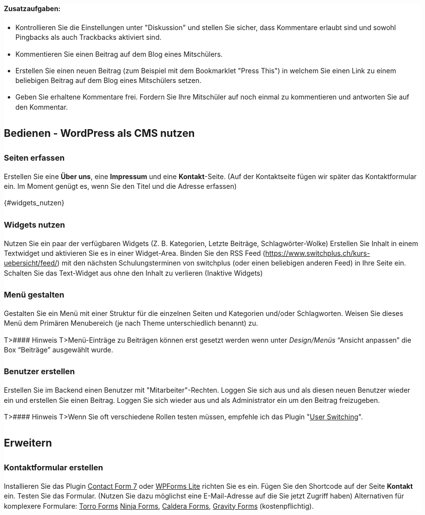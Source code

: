 #### Zusatzaufgaben:

-   Kontrollieren Sie die Einstellungen unter "Diskussion" und stellen Sie sicher, dass Kommentare erlaubt sind und sowohl Pingbacks als auch Trackbacks aktiviert sind.

- Kommentieren Sie einen Beitrag auf dem Blog eines Mitschülers.
- Erstellen Sie einen neuen Beitrag (zum Beispiel mit dem Bookmarklet "Press This") in welchem Sie einen Link zu einem beliebigen Beitrag auf dem Blog eines Mitschülers setzen.
- Geben Sie erhaltene Kommentare frei. Fordern Sie Ihre Mitschüler auf noch einmal zu kommentieren und antworten Sie auf den Kommentar.


## Bedienen - WordPress als CMS nutzen

### Seiten erfassen

Erstellen Sie eine **Über uns**, eine **Impressum** und eine **Kontakt**-Seite. (Auf der Kontaktseite fügen wir später das Kontaktformular ein. Im Moment genügt es, wenn Sie den Titel und die Adresse erfassen)

{#widgets_nutzen}
### Widgets nutzen

Nutzen Sie ein paar der verfügbaren Widgets (Z. B. Kategorien, Letzte Beiträge, Schlagwörter-Wolke) Erstellen Sie Inhalt in einem Textwidget und aktivieren Sie es in einer Widget-Area. Binden Sie den RSS Feed (https://www.switchplus.ch/kurs-uebersicht/feed/) mit den nächsten Schulungsterminen von switchplus (oder einen beliebigen anderen Feed) in Ihre Seite ein. Schalten Sie das Text-Widget aus ohne den Inhalt zu verlieren (Inaktive Widgets)

### Menü gestalten

Gestalten Sie ein Menü mit einer Struktur für die einzelnen Seiten und Kategorien und/oder Schlagworten. Weisen Sie dieses Menü dem Primären Menubereich (je nach Theme unterschiedlich benannt) zu.

T>#### Hinweis
T>Menü-Einträge zu Beiträgen können erst gesetzt werden wenn unter _Design/Menüs_ “Ansicht anpassen” die Box “Beiträge” ausgewählt wurde.

### Benutzer erstellen

Erstellen Sie im Backend einen Benutzer mit "Mitarbeiter"-Rechten. Loggen Sie sich aus und als diesen neuen Benutzer wieder ein und erstellen Sie einen Beitrag. Loggen Sie sich wieder aus und als Administrator ein um den Beitrag freizugeben.

T>#### Hinweis
T>Wenn Sie oft verschiedene Rollen testen müssen, empfehle ich das Plugin "[User Switching](http://wordpress.org/plugins/user-switching/)".

## Erweitern

### Kontaktformular erstellen

Installieren Sie das Plugin [Contact Form 7](http://wordpress.org/plugins/contact-form-7/) oder [WPForms Lite](https://wordpress.org/plugins/wpforms-lite/) richten Sie es ein. Fügen Sie den Shortcode auf der Seite **Kontakt** ein. Testen Sie das Formular. (Nutzen Sie dazu möglichst eine E-Mail-Adresse auf die Sie jetzt Zugriff haben)
Alternativen für komplexere Formulare: [Torro Forms](https://wordpress.org/plugins/torro-forms/) [Ninja Forms](http://wordpress.org/plugins/ninja-forms/), [Caldera Forms](https://wordpress.org/plugins/caldera-forms/), [Gravity Forms](http://www.gravityforms.com/) (kostenpflichtig).

